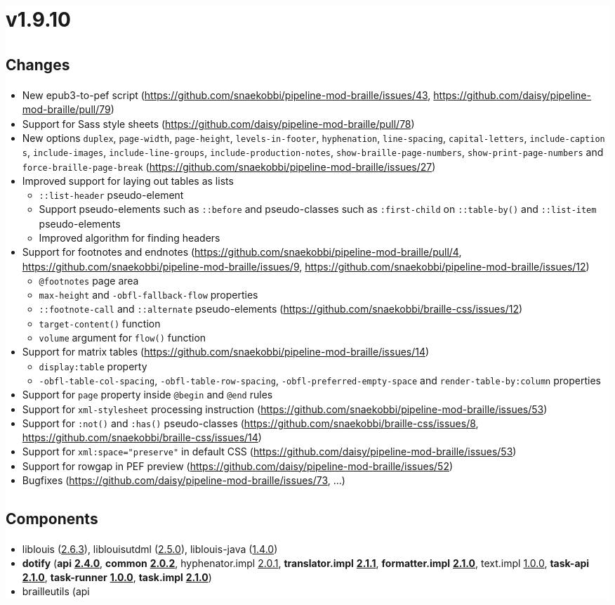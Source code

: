 v1.9.10
=======

Changes
-------
- New epub3-to-pef script (https://github.com/snaekobbi/pipeline-mod-braille/issues/43,
  https://github.com/daisy/pipeline-mod-braille/pull/79)
- Support for Sass style sheets (https://github.com/daisy/pipeline-mod-braille/pull/78)
- New options `duplex`, `page-width`, `page-height`, `levels-in-footer`, `hyphenation`,
  `line-spacing`, `capital-letters`, `include-captions`, `include-images`, `include-line-groups`,
  `include-production-notes`, `show-braille-page-numbers`, `show-print-page-numbers` and
  `force-braille-page-break` (https://github.com/snaekobbi/pipeline-mod-braille/issues/27)
- Improved support for laying out tables as lists
  - `::list-header` pseudo-element
  - Support pseudo-elements such as `::before` and pseudo-classes such as `:first-child` on
    `::table-by()` and `::list-item` pseudo-elements
  - Improved algorithm for finding headers
- Support for footnotes and endnotes (https://github.com/snaekobbi/pipeline-mod-braille/pull/4,
  https://github.com/snaekobbi/pipeline-mod-braille/issues/9,
  https://github.com/snaekobbi/pipeline-mod-braille/issues/12)
  - `@footnotes` page area
  - `max-height` and `-obfl-fallback-flow` properties
  - `::footnote-call` and `::alternate` pseudo-elements
    (https://github.com/snaekobbi/braille-css/issues/12)
  - `target-content()` function
  - `volume` argument for `flow()` function
- Support for matrix tables (https://github.com/snaekobbi/pipeline-mod-braille/issues/14)
  - `display:table` property
  - `-obfl-table-col-spacing`, `-obfl-table-row-spacing`, `-obfl-preferred-empty-space` and
    `render-table-by:column` properties
- Support for `page` property inside `@begin` and `@end` rules
- Support for `xml-stylesheet` processing instruction
  (https://github.com/snaekobbi/pipeline-mod-braille/issues/53)
- Support for `:not()` and `:has()` pseudo-classes
  (https://github.com/snaekobbi/braille-css/issues/8,
  https://github.com/snaekobbi/braille-css/issues/14)
- Support for `xml:space="preserve"` in default CSS
  (https://github.com/daisy/pipeline-mod-braille/issues/53)
- Support for rowgap in PEF preview (https://github.com/daisy/pipeline-mod-braille/issues/52)
- Bugfixes (https://github.com/daisy/pipeline-mod-braille/issues/73, ...)

Components
----------
- liblouis ([2.6.3](https://github.com/liblouis/liblouis/releases/tag/v2.6.3)), liblouisutdml
  ([2.5.0](https://github.com/liblouis/liblouisutdml/releases/tag/v2.5.0)), liblouis-java
  ([1.4.0](https://github.com/liblouis/liblouis-java/releases/tag/1.4.0))
- **dotify** (**api** [**2.4.0**](https://github.com/joeha480/dotify/releases/tag/releases%2Fdotify.api%2Fv2.4.0), **common**
  [**2.0.2**](https://github.com/joeha480/dotify/releases/tag/releases%2Fdotify.common%2Fv2.0.2), hyphenator.impl
  [2.0.1](https://github.com/joeha480/dotify/releases/tag/releases%2Fdotify.hyphenator.impl%2Fv2.0.1), **translator.impl**
  [**2.1.1**](https://github.com/joeha480/dotify/releases/tag/releases%2Fdotify.translator.impl%2Fv2.1.1), **formatter.impl**
  [**2.1.0**](https://github.com/joeha480/dotify/releases/tag/releases%2Fdotify.formatter.impl%2Fv2.1.0), text.impl
  [1.0.0](https://github.com/joeha480/dotify/releases/tag/releases%2Fdotify.text.impl%2Fv1.0.0), **task-api**
  [**2.1.0**](https://github.com/joeha480/dotify/releases/tag/releases%2Fdotify.task-api%2Fv2.1.0), **task-runner**
  [**1.0.0**](https://github.com/joeha480/dotify/releases/tag/releases%2Fdotify.task-runner%2Fv1.0.0), **task.impl**
  [**2.1.0**](https://github.com/joeha480/dotify/releases/tag/releases%2Fdotify.task.impl%2Fv2.1.0))
- brailleutils (api